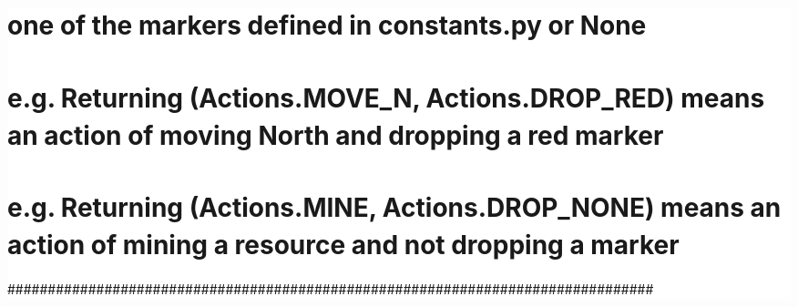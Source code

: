 # one of the markers defined in constants.py or None
# e.g. Returning (Actions.MOVE_N, Actions.DROP_RED) means an action of moving North and dropping a red marker
# e.g. Returning (Actions.MINE, Actions.DROP_NONE) means an action of mining a resource and not dropping a marker
################################################################################